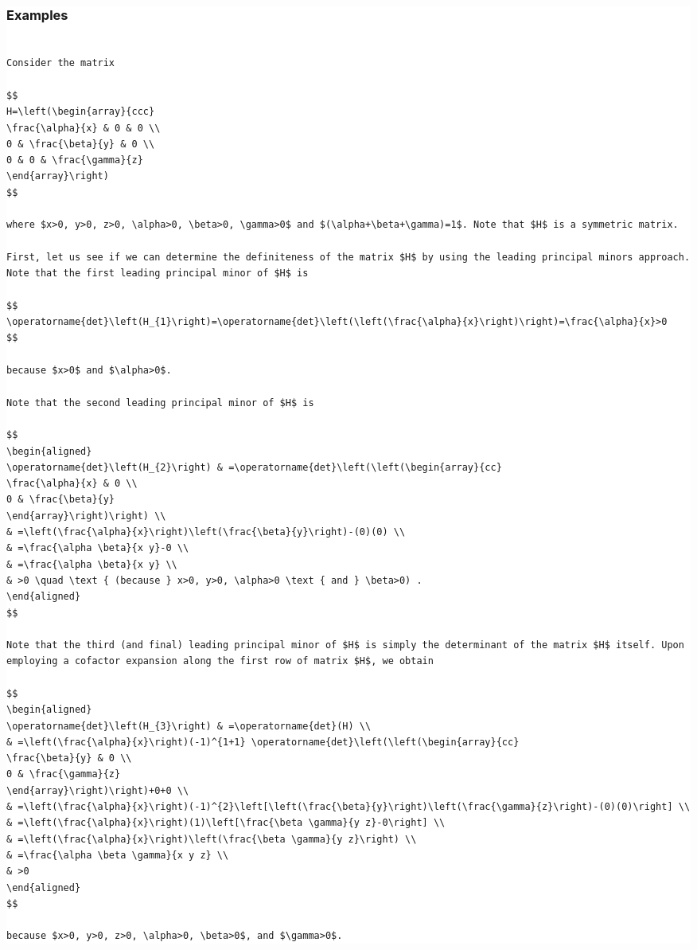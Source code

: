 
### Examples


```{dropdown} Example 1

Consider the matrix

$$
H=\left(\begin{array}{ccc}
\frac{\alpha}{x} & 0 & 0 \\
0 & \frac{\beta}{y} & 0 \\
0 & 0 & \frac{\gamma}{z}
\end{array}\right)
$$

where $x>0, y>0, z>0, \alpha>0, \beta>0, \gamma>0$ and $(\alpha+\beta+\gamma)=1$. Note that $H$ is a symmetric matrix.

First, let us see if we can determine the definiteness of the matrix $H$ by using the leading principal minors approach. Note that the first leading principal minor of $H$ is

$$
\operatorname{det}\left(H_{1}\right)=\operatorname{det}\left(\left(\frac{\alpha}{x}\right)\right)=\frac{\alpha}{x}>0
$$

because $x>0$ and $\alpha>0$.

Note that the second leading principal minor of $H$ is

$$
\begin{aligned}
\operatorname{det}\left(H_{2}\right) & =\operatorname{det}\left(\left(\begin{array}{cc}
\frac{\alpha}{x} & 0 \\
0 & \frac{\beta}{y}
\end{array}\right)\right) \\
& =\left(\frac{\alpha}{x}\right)\left(\frac{\beta}{y}\right)-(0)(0) \\
& =\frac{\alpha \beta}{x y}-0 \\
& =\frac{\alpha \beta}{x y} \\
& >0 \quad \text { (because } x>0, y>0, \alpha>0 \text { and } \beta>0) .
\end{aligned}
$$

Note that the third (and final) leading principal minor of $H$ is simply the determinant of the matrix $H$ itself. Upon employing a cofactor expansion along the first row of matrix $H$, we obtain

$$
\begin{aligned}
\operatorname{det}\left(H_{3}\right) & =\operatorname{det}(H) \\
& =\left(\frac{\alpha}{x}\right)(-1)^{1+1} \operatorname{det}\left(\left(\begin{array}{cc}
\frac{\beta}{y} & 0 \\
0 & \frac{\gamma}{z}
\end{array}\right)\right)+0+0 \\
& =\left(\frac{\alpha}{x}\right)(-1)^{2}\left[\left(\frac{\beta}{y}\right)\left(\frac{\gamma}{z}\right)-(0)(0)\right] \\
& =\left(\frac{\alpha}{x}\right)(1)\left[\frac{\beta \gamma}{y z}-0\right] \\
& =\left(\frac{\alpha}{x}\right)\left(\frac{\beta \gamma}{y z}\right) \\
& =\frac{\alpha \beta \gamma}{x y z} \\
& >0
\end{aligned}
$$

because $x>0, y>0, z>0, \alpha>0, \beta>0$, and $\gamma>0$.
```